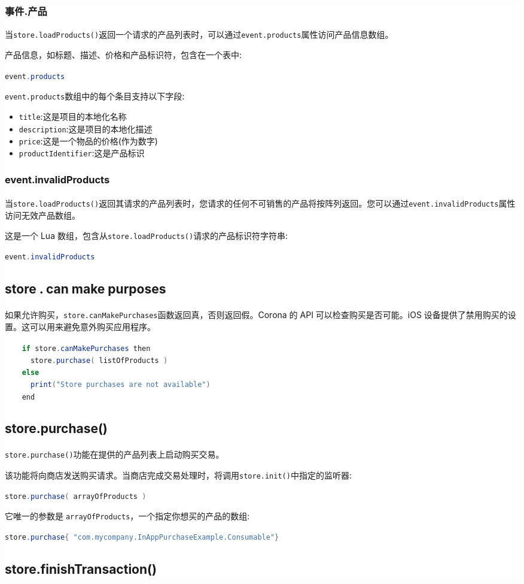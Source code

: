 ### 事件.产品

当`store.loadProducts()`返回一个请求的产品列表时，可以通过`event.products`属性访问产品信息数组。

产品信息，如标题、描述、价格和产品标识符，包含在一个表中:

```java
event.products
```

`event.products`数组中的每个条目支持以下字段:

*   `title`:这是项目的本地化名称
*   `description`:这是项目的本地化描述
*   `price`:这是一个物品的价格(作为数字)
*   `productIdentifier`:这是产品标识

### event.invalidProducts

当`store.loadProducts()`返回其请求的产品列表时，您请求的任何不可销售的产品将按阵列返回。您可以通过`event.invalidProducts`属性访问无效产品数组。

这是一个 Lua 数组，包含从`store.loadProducts()`请求的产品标识符字符串:

```java
event.invalidProducts
```

## store . can make purposes

如果允许购买，`store.canMakePurchases`函数返回真，否则返回假。Corona 的 API 可以检查购买是否可能。iOS 设备提供了禁用购买的设置。这可以用来避免意外购买应用程序。

```java
    if store.canMakePurchases then
      store.purchase( listOfProducts )
    else
      print("Store purchases are not available")
    end
```

## store.purchase()

`store.purchase()`功能在提供的产品列表上启动购买交易。

该功能将向商店发送购买请求。当商店完成交易处理时，将调用`store.init()`中指定的监听器:

```java
store.purchase( arrayOfProducts )
```

它唯一的参数是 `arrayOfProducts`，一个指定你想买的产品的数组:

```java
store.purchase{ "com.mycompany.InAppPurchaseExample.Consumable"}
```

## store.finishTransaction()
